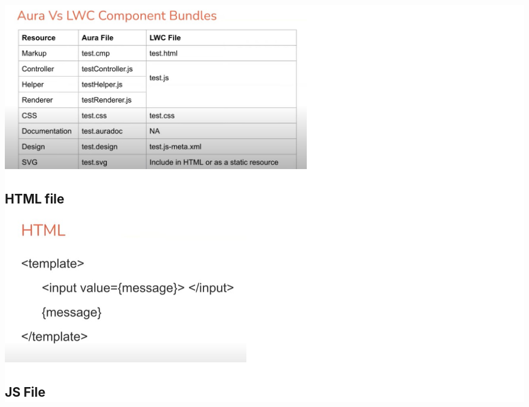 <img src="SFAssets/images/AuraVsLWC.jpg" width="500"/></br>

## HTML file

<img src="SFAssets/images/HTMLfile.jpg" width="400"/></br>

## JS File
